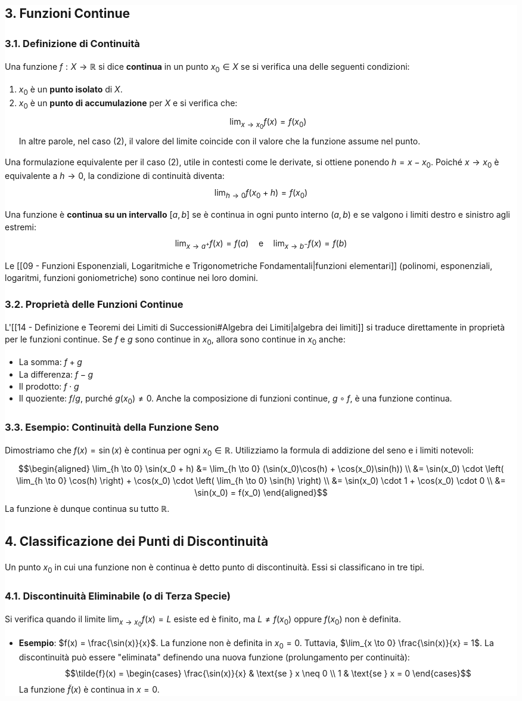 ## 3. Funzioni Continue

### 3.1. Definizione di Continuità

Una funzione $f: X \to \mathbb{R}$ si dice **continua** in un punto $x_0 \in X$ se si verifica una delle seguenti condizioni:
1.  $x_0$ è un **punto isolato** di $X$.
2.  $x_0$ è un **punto di accumulazione** per $X$ e si verifica che:
    $$\lim_{x \to x_0} f(x) = f(x_0)$$
In altre parole, nel caso (2), il valore del limite coincide con il valore che la funzione assume nel punto.

Una formulazione equivalente per il caso (2), utile in contesti come le derivate, si ottiene ponendo $h = x - x_0$. Poiché $x \to x_0$ è equivalente a $h \to 0$, la condizione di continuità diventa:
$$\lim_{h \to 0} f(x_0 + h) = f(x_0)$$

Una funzione è **continua su un intervallo** $[a, b]$ se è continua in ogni punto interno $(a, b)$ e se valgono i limiti destro e sinistro agli estremi:
$$\lim_{x \to a^+} f(x) = f(a) \quad \text{e} \quad \lim_{x \to b^-} f(x) = f(b)$$

Le [[09 - Funzioni Esponenziali, Logaritmiche e Trigonometriche Fondamentali|funzioni elementari]] (polinomi, esponenziali, logaritmi, funzioni goniometriche) sono continue nei loro domini.

### 3.2. Proprietà delle Funzioni Continue
L'[[14 - Definizione e Teoremi dei Limiti di Successioni#Algebra dei Limiti|algebra dei limiti]] si traduce direttamente in proprietà per le funzioni continue. Se $f$ e $g$ sono continue in $x_0$, allora sono continue in $x_0$ anche:
* La somma: $f+g$
* La differenza: $f-g$
* Il prodotto: $f \cdot g$
* Il quoziente: $f/g$, purché $g(x_0) \neq 0$.
Anche la composizione di funzioni continue, $g \circ f$, è una funzione continua.

### 3.3. Esempio: Continuità della Funzione Seno
Dimostriamo che $f(x) = \sin(x)$ è continua per ogni $x_0 \in \mathbb{R}$. Utilizziamo la formula di addizione del seno e i limiti notevoli:
$$\begin{aligned} \lim_{h \to 0} \sin(x_0 + h) &= \lim_{h \to 0} (\sin(x_0)\cos(h) + \cos(x_0)\sin(h)) \\ &= \sin(x_0) \cdot \left( \lim_{h \to 0} \cos(h) \right) + \cos(x_0) \cdot \left( \lim_{h \to 0} \sin(h) \right) \\ &= \sin(x_0) \cdot 1 + \cos(x_0) \cdot 0 \\ &= \sin(x_0) = f(x_0) \end{aligned}$$
La funzione è dunque continua su tutto $\mathbb{R}$.

## 4. Classificazione dei Punti di Discontinuità

Un punto $x_0$ in cui una funzione non è continua è detto punto di discontinuità. Essi si classificano in tre tipi.

### 4.1. Discontinuità Eliminabile (o di Terza Specie)
Si verifica quando il limite $\lim_{x \to x_0} f(x) = L$ esiste ed è finito, ma $L \neq f(x_0)$ oppure $f(x_0)$ non è definita.
* **Esempio**: $f(x) = \frac{\sin(x)}{x}$. La funzione non è definita in $x_0=0$. Tuttavia, $\lim_{x \to 0} \frac{\sin(x)}{x} = 1$. La discontinuità può essere "eliminata" definendo una nuova funzione (prolungamento per continuità):
    $$\tilde{f}(x) = \begin{cases} \frac{\sin(x)}{x} & \text{se } x \neq 0 \\ 1 & \text{se } x = 0 \end{cases}$$
    La funzione $\tilde{f}(x)$ è continua in $x=0$.
